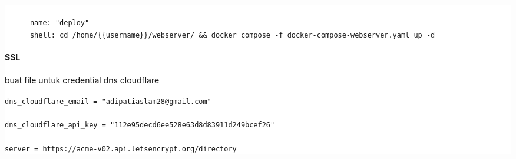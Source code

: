 ```

    - name: "deploy"
      shell: cd /home/{{username}}/webserver/ && docker compose -f docker-compose-webserver.yaml up -d
```

#### SSL 

buat file untuk credential dns cloudflare
```
dns_cloudflare_email = "adipatiaslam28@gmail.com"

dns_cloudflare_api_key = "112e95decd6ee528e63d8d83911d249bcef26"

server = https://acme-v02.api.letsencrypt.org/directory
```